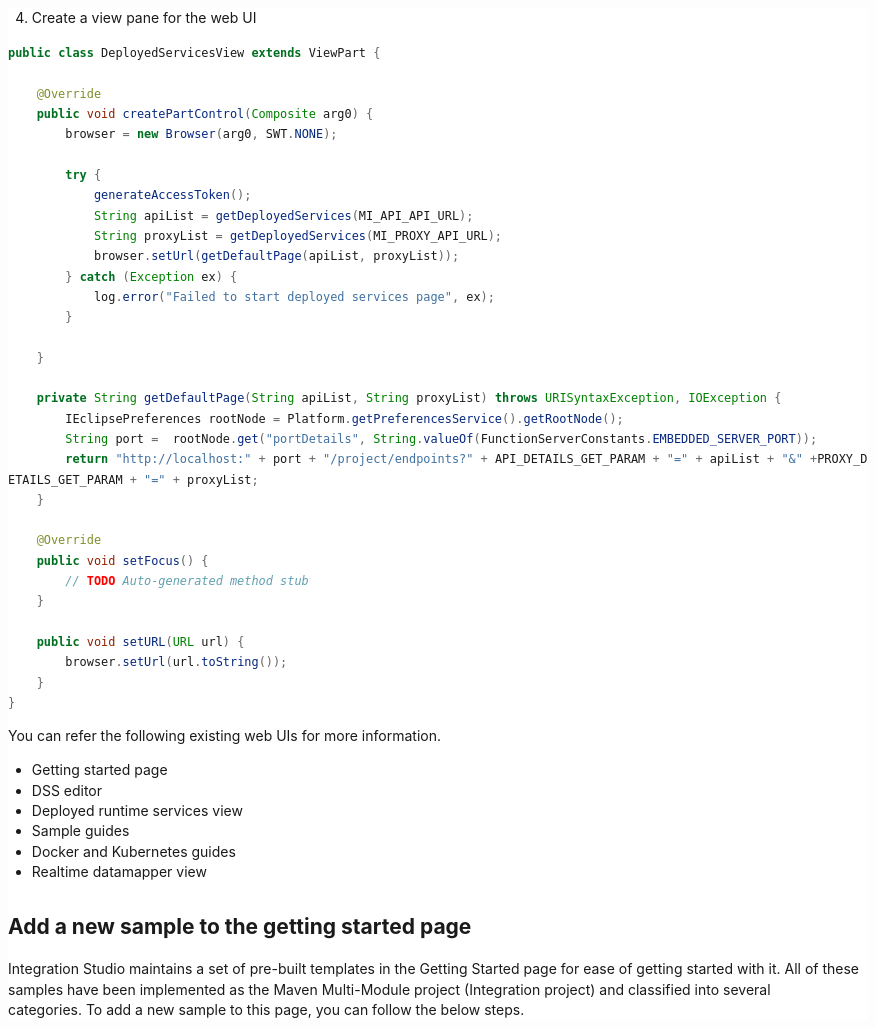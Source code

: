 ```java
```
4. Create a view pane for the web UI
```java
public class DeployedServicesView extends ViewPart {

    @Override
    public void createPartControl(Composite arg0) {
        browser = new Browser(arg0, SWT.NONE);

        try {
            generateAccessToken();
            String apiList = getDeployedServices(MI_API_API_URL);
            String proxyList = getDeployedServices(MI_PROXY_API_URL);
            browser.setUrl(getDefaultPage(apiList, proxyList));
        } catch (Exception ex) {
            log.error("Failed to start deployed services page", ex);
        }

    }
    
    private String getDefaultPage(String apiList, String proxyList) throws URISyntaxException, IOException {
        IEclipsePreferences rootNode = Platform.getPreferencesService().getRootNode();
        String port =  rootNode.get("portDetails", String.valueOf(FunctionServerConstants.EMBEDDED_SERVER_PORT));
        return "http://localhost:" + port + "/project/endpoints?" + API_DETAILS_GET_PARAM + "=" + apiList + "&" +PROXY_DETAILS_GET_PARAM + "=" + proxyList;
    }

    @Override
    public void setFocus() {
        // TODO Auto-generated method stub
    }

    public void setURL(URL url) {
        browser.setUrl(url.toString());
    }
}
```

You can refer the following existing web UIs for more information. 
* Getting started page
* DSS editor
* Deployed runtime services view
* Sample guides
* Docker and Kubernetes guides
* Realtime datamapper view

## Add a new sample to the getting started page

Integration Studio maintains a set of pre-built templates in the Getting Started page for ease of getting started with it. All of these samples have been implemented as the Maven Multi-Module project (Integration project) and classified into several categories. To add a new sample to this page, you can follow the below steps. 
